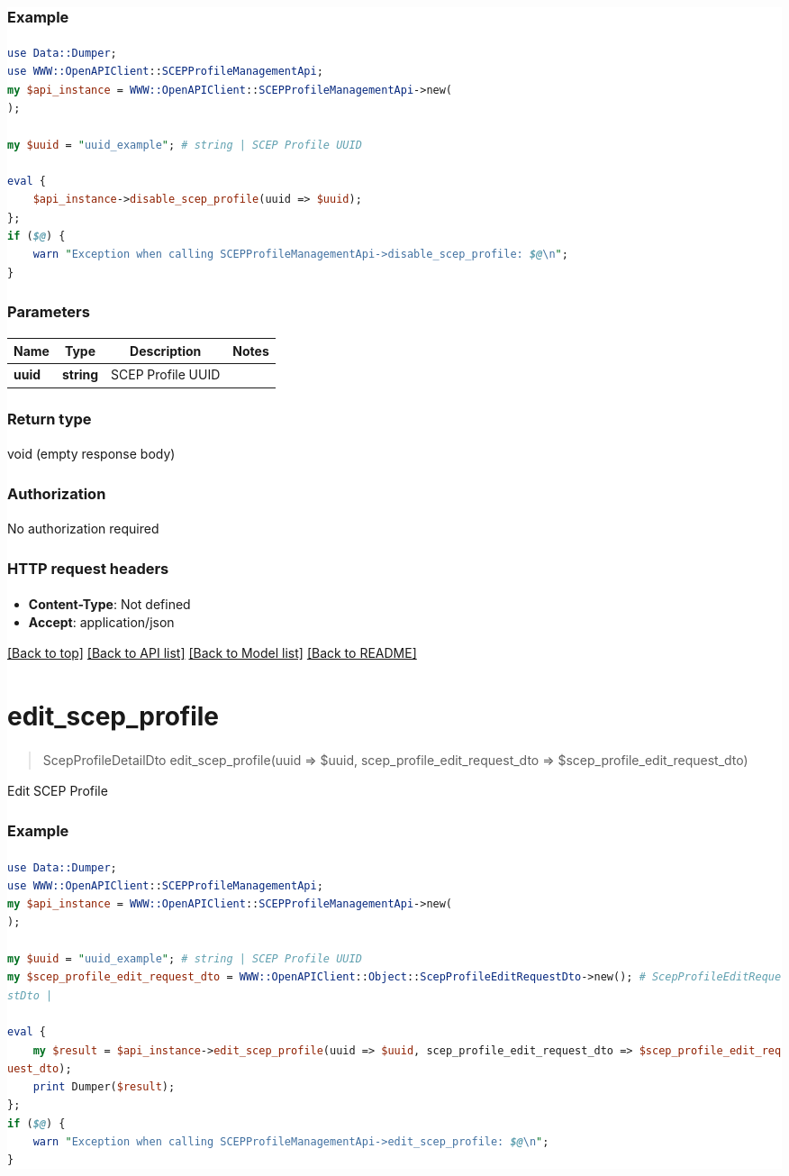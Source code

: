 ### Example
```perl
use Data::Dumper;
use WWW::OpenAPIClient::SCEPProfileManagementApi;
my $api_instance = WWW::OpenAPIClient::SCEPProfileManagementApi->new(
);

my $uuid = "uuid_example"; # string | SCEP Profile UUID

eval {
    $api_instance->disable_scep_profile(uuid => $uuid);
};
if ($@) {
    warn "Exception when calling SCEPProfileManagementApi->disable_scep_profile: $@\n";
}
```

### Parameters

Name | Type | Description  | Notes
------------- | ------------- | ------------- | -------------
 **uuid** | **string**| SCEP Profile UUID | 

### Return type

void (empty response body)

### Authorization

No authorization required

### HTTP request headers

 - **Content-Type**: Not defined
 - **Accept**: application/json

[[Back to top]](#) [[Back to API list]](../README.md#documentation-for-api-endpoints) [[Back to Model list]](../README.md#documentation-for-models) [[Back to README]](../README.md)

# **edit_scep_profile**
> ScepProfileDetailDto edit_scep_profile(uuid => $uuid, scep_profile_edit_request_dto => $scep_profile_edit_request_dto)

Edit SCEP Profile

### Example
```perl
use Data::Dumper;
use WWW::OpenAPIClient::SCEPProfileManagementApi;
my $api_instance = WWW::OpenAPIClient::SCEPProfileManagementApi->new(
);

my $uuid = "uuid_example"; # string | SCEP Profile UUID
my $scep_profile_edit_request_dto = WWW::OpenAPIClient::Object::ScepProfileEditRequestDto->new(); # ScepProfileEditRequestDto | 

eval {
    my $result = $api_instance->edit_scep_profile(uuid => $uuid, scep_profile_edit_request_dto => $scep_profile_edit_request_dto);
    print Dumper($result);
};
if ($@) {
    warn "Exception when calling SCEPProfileManagementApi->edit_scep_profile: $@\n";
}
```